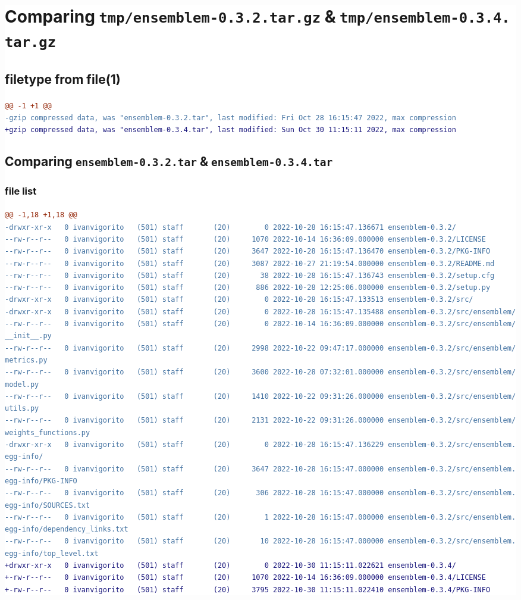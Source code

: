 # Comparing `tmp/ensemblem-0.3.2.tar.gz` & `tmp/ensemblem-0.3.4.tar.gz`

## filetype from file(1)

```diff
@@ -1 +1 @@
-gzip compressed data, was "ensemblem-0.3.2.tar", last modified: Fri Oct 28 16:15:47 2022, max compression
+gzip compressed data, was "ensemblem-0.3.4.tar", last modified: Sun Oct 30 11:15:11 2022, max compression
```

## Comparing `ensemblem-0.3.2.tar` & `ensemblem-0.3.4.tar`

### file list

```diff
@@ -1,18 +1,18 @@
-drwxr-xr-x   0 ivanvigorito   (501) staff       (20)        0 2022-10-28 16:15:47.136671 ensemblem-0.3.2/
--rw-r--r--   0 ivanvigorito   (501) staff       (20)     1070 2022-10-14 16:36:09.000000 ensemblem-0.3.2/LICENSE
--rw-r--r--   0 ivanvigorito   (501) staff       (20)     3647 2022-10-28 16:15:47.136470 ensemblem-0.3.2/PKG-INFO
--rw-r--r--   0 ivanvigorito   (501) staff       (20)     3087 2022-10-27 21:19:54.000000 ensemblem-0.3.2/README.md
--rw-r--r--   0 ivanvigorito   (501) staff       (20)       38 2022-10-28 16:15:47.136743 ensemblem-0.3.2/setup.cfg
--rw-r--r--   0 ivanvigorito   (501) staff       (20)      886 2022-10-28 12:25:06.000000 ensemblem-0.3.2/setup.py
-drwxr-xr-x   0 ivanvigorito   (501) staff       (20)        0 2022-10-28 16:15:47.133513 ensemblem-0.3.2/src/
-drwxr-xr-x   0 ivanvigorito   (501) staff       (20)        0 2022-10-28 16:15:47.135488 ensemblem-0.3.2/src/ensemblem/
--rw-r--r--   0 ivanvigorito   (501) staff       (20)        0 2022-10-14 16:36:09.000000 ensemblem-0.3.2/src/ensemblem/__init__.py
--rw-r--r--   0 ivanvigorito   (501) staff       (20)     2998 2022-10-22 09:47:17.000000 ensemblem-0.3.2/src/ensemblem/metrics.py
--rw-r--r--   0 ivanvigorito   (501) staff       (20)     3600 2022-10-28 07:32:01.000000 ensemblem-0.3.2/src/ensemblem/model.py
--rw-r--r--   0 ivanvigorito   (501) staff       (20)     1410 2022-10-22 09:31:26.000000 ensemblem-0.3.2/src/ensemblem/utils.py
--rw-r--r--   0 ivanvigorito   (501) staff       (20)     2131 2022-10-22 09:31:26.000000 ensemblem-0.3.2/src/ensemblem/weights_functions.py
-drwxr-xr-x   0 ivanvigorito   (501) staff       (20)        0 2022-10-28 16:15:47.136229 ensemblem-0.3.2/src/ensemblem.egg-info/
--rw-r--r--   0 ivanvigorito   (501) staff       (20)     3647 2022-10-28 16:15:47.000000 ensemblem-0.3.2/src/ensemblem.egg-info/PKG-INFO
--rw-r--r--   0 ivanvigorito   (501) staff       (20)      306 2022-10-28 16:15:47.000000 ensemblem-0.3.2/src/ensemblem.egg-info/SOURCES.txt
--rw-r--r--   0 ivanvigorito   (501) staff       (20)        1 2022-10-28 16:15:47.000000 ensemblem-0.3.2/src/ensemblem.egg-info/dependency_links.txt
--rw-r--r--   0 ivanvigorito   (501) staff       (20)       10 2022-10-28 16:15:47.000000 ensemblem-0.3.2/src/ensemblem.egg-info/top_level.txt
+drwxr-xr-x   0 ivanvigorito   (501) staff       (20)        0 2022-10-30 11:15:11.022621 ensemblem-0.3.4/
+-rw-r--r--   0 ivanvigorito   (501) staff       (20)     1070 2022-10-14 16:36:09.000000 ensemblem-0.3.4/LICENSE
+-rw-r--r--   0 ivanvigorito   (501) staff       (20)     3795 2022-10-30 11:15:11.022410 ensemblem-0.3.4/PKG-INFO
```